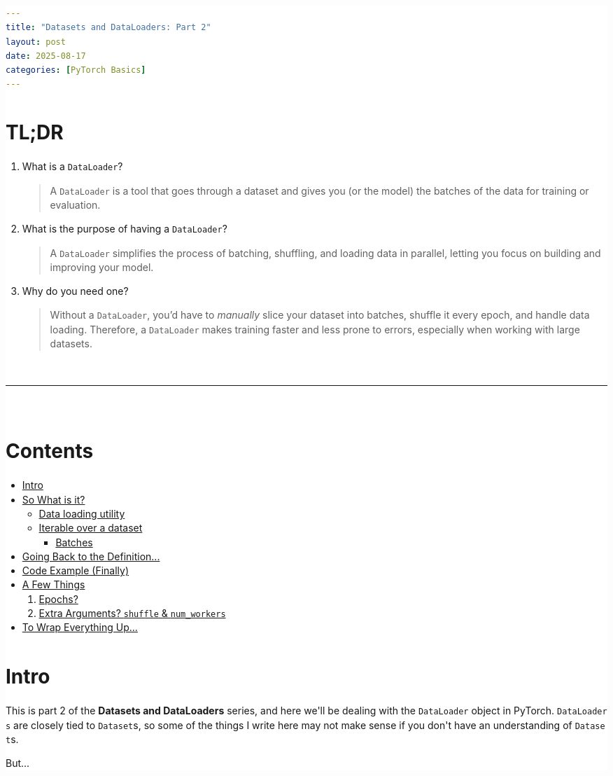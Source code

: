 ```yaml
---
title: "Datasets and DataLoaders: Part 2"
layout: post
date: 2025-08-17
categories: [PyTorch Basics]
---
```


# TL;DR

1. What is a `DataLoader`?

   > A `DataLoader` is a tool that goes through a dataset and gives you (or the model) the batches of the data for training or evaluation.

2. What is the purpose of having a `DataLoader`?

   > A `DataLoader` simplifies the process of batching, shuffling, and loading data in parallel, letting you focus on building and improving your model.

3. Why do you need one?

   > Without a `DataLoader`, you’d have to _manually_ slice your dataset into batches, shuffle it every epoch, and handle data loading. Therefore, a `DataLoader` makes training faster and less prone to errors, especially when working with large datasets.

<br>
<hr>
<br>

# Contents

- [Intro](#intro)
- [So What is it?](#so-what-is-it)
  - [Data loading utility](#data-loading-utility)
  - [Iterable over a dataset](#iterable-over-a-dataset)
    - [Batches](#batches)
- [Going Back to the Definition...](#going-back-to-the-definition)
- [Code Example (Finally)](#code-example-finally)
- [A Few Things](#a-few-things)
  1. [Epochs?](#1-epochs)
  2. [Extra Arguments? `shuffle` & `num_workers`](#2-extra-arguments-shuffle--num_workers)
- [To Wrap Everything Up...](#to-wrap-everything-up)

# Intro

This is part 2 of the **Datasets and DataLoaders** series, and here we'll be dealing with the `DataLoader` object in PyTorch. `DataLoaders` are closely tied to `Dataset`s, so some of the things I write here may not make sense if you don't have an understanding of `Dataset`s.

But...
